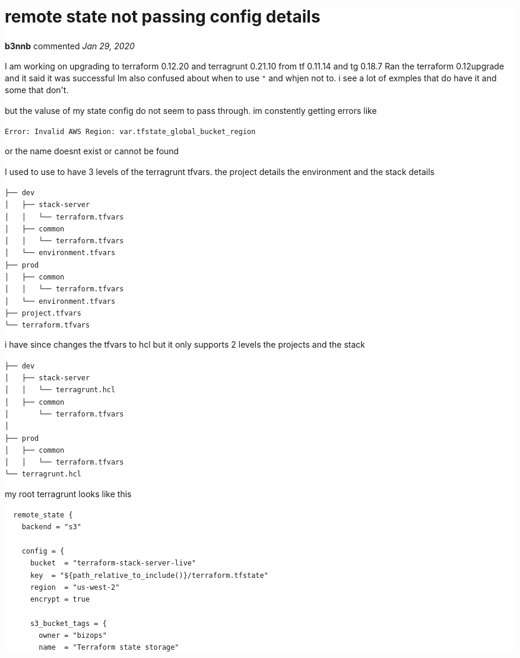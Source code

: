 # remote state not passing config details

**b3nnb** commented *Jan 29, 2020*

I am working on upgrading to terraform 0.12.20 and terragrunt 0.21.10 
from tf 0.11.14 and tg 0.18.7
Ran the terraform 0.12upgrade and it said it was successful
Im also confused about when to use `"` and whjen not to. i see a lot of exmples that do have it and some that don't.

but the valuse of my state config do not seem to pass through. im constently getting errors like 
```
Error: Invalid AWS Region: var.tfstate_global_bucket_region
```
or the name doesnt exist or cannot be found

I used to use to have 3 levels of the terragrunt tfvars.
the project details
the environment
and the stack details

```
├── dev
│   ├── stack-server
│   │   └── terraform.tfvars
│   ├── common
│   │   └── terraform.tfvars
│   └── environment.tfvars
├── prod
│   ├── common
│   │   └── terraform.tfvars
│   └── environment.tfvars
├── project.tfvars
└── terraform.tfvars
```
i have since changes the tfvars to hcl but it only supports 2 levels
the projects
and the stack

```
├── dev
│   ├── stack-server
│   │   └── terragrunt.hcl
│   ├── common
│       └── terraform.tfvars
│   
├── prod
│   ├── common
│   │   └── terraform.tfvars
└── terragrunt.hcl
```

my root terragrunt looks like this 
```
  remote_state {
    backend = "s3"

    config = {
      bucket  = "terraform-stack-server-live"
      key  = "${path_relative_to_include()}/terraform.tfstate"
      region  = "us-west-2"
      encrypt = true

      s3_bucket_tags = {
        owner = "bizops"
        name  = "Terraform state storage"
```
